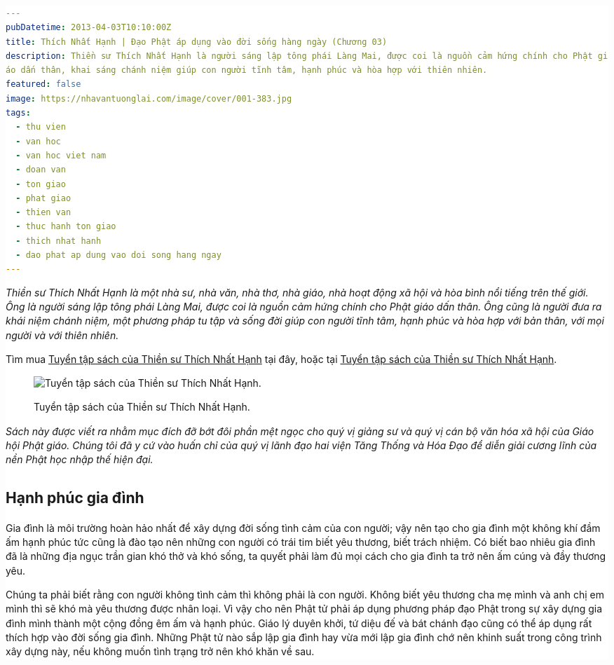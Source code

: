 ```yaml
---
pubDatetime: 2013-04-03T10:10:00Z
title: Thích Nhất Hạnh | Đạo Phật áp dụng vào đời sống hàng ngày (Chương 03)
description: Thiền sư Thích Nhất Hạnh là người sáng lập tông phái Làng Mai, được coi là nguồn cảm hứng chính cho Phật giáo dấn thân, khai sáng chánh niệm giúp con người tĩnh tâm, hạnh phúc và hòa hợp với thiên nhiên.
featured: false
image: https://nhavantuonglai.com/image/cover/001-383.jpg
tags:
  - thu vien
  - van hoc
  - van hoc viet nam
  - doan van
  - ton giao
  - phat giao
  - thien van
  - thuc hanh ton giao
  - thich nhat hanh
  - dao phat ap dung vao doi song hang ngay
---
```


_Thiền sư Thích Nhất Hạnh là một nhà sư, nhà văn, nhà thơ, nhà giáo, nhà hoạt động xã hội và hòa bình nổi tiếng trên thế giới. Ông là người sáng lập tông phái Làng Mai, được coi là nguồn cảm hứng chính cho Phật giáo dấn thân. Ông cũng là người đưa ra khái niệm chánh niệm, một phương pháp tu tập và sống đời giúp con người tĩnh tâm, hạnh phúc và hòa hợp với bản thân, với mọi người và với thiên nhiên._

Tìm mua [Tuyển tập sách của Thiền sư Thích Nhất Hạnh](https://shope.ee/2q52sL8Etn) tại đây, hoặc tại [Tuyển tập sách của Thiền sư Thích Nhất Hạnh](https://shope.ee/7zn92I83dd).

<figure><img src="https://info.nhavantuonglai.com/thich-nhat-hanh-02" alt="Tuyển tập sách của Thiền sư Thích Nhất Hạnh." title="Tuyển tập sách của Thiền sư Thích Nhất Hạnh." height=100% width=100%><figcaption><p>Tuyển tập sách của Thiền sư Thích Nhất Hạnh.</p></figcaption></figure>

_Sách này được viết ra nhằm mục đích đỡ bớt đôi phần mệt ngọc cho quý vị giảng sư và quý vị cán bộ văn hóa xã hội của Giáo hội Phật giáo. Chúng tôi đã y cứ vào huấn chỉ của quý vị lãnh đạo hai viện Tăng Thống và Hóa Ðạo để diễn giải cương lĩnh của nền Phật học nhập thế hiện đại._

## Hạnh phúc gia đình

Gia đình là môi trường hoàn hảo nhất để xây dựng đời sống tình cảm của con người; vậy nên tạo cho gia đình một không khí đầm ấm hạnh phúc tức cũng là đào tạo nên những con người có trái tim biết yêu thương, biết trách nhiệm. Có biết bao nhiêu gia đình đã là những địa ngục trần gian khó thở và khó sống, ta quyết phải làm đủ mọi cách cho gia đình ta trở nên ấm cúng và đầy thương yêu.

Chúng ta phải biết rằng con người không tình cảm thì không phải là con người. Không biết yêu thương cha mẹ mình và anh chị em mình thì sẽ khó mà yêu thương được nhân loại. Vì vậy cho nên Phật tử phải áp dụng phương pháp đạo Phật trong sự xây dựng gia đình mình thành một cộng đồng êm ấm và hạnh phúc. Giáo lý duyên khởi, tứ diệu đế và bát chánh đạo cũng có thể áp dụng rất thích hợp vào đời sống gia đình. Những Phật tử nào sắp lập gia đình hay vừa mới lập gia đình chớ nên khinh suất trong công trình xây dựng này, nếu không muốn tình trạng trở nên khó khăn về sau.

